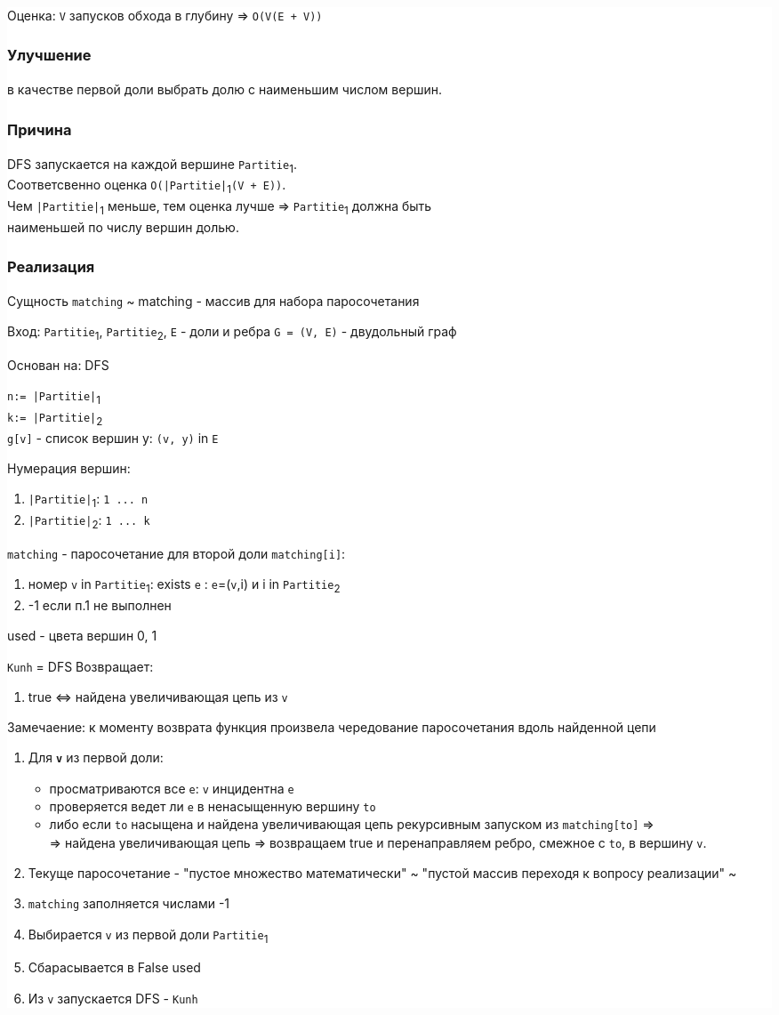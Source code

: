 Оценка: `V` запусков обхода в глубину => `O(V(E + V))`

### Улучшение

в качестве первой доли выбрать долю с наименьшим числом вершин. </br>

### Причина 

DFS запускается на каждой вершине `Partitie`<sub>1</sub>. </br>
Соответсвенно оценка `O(|Partitie|`<sub>1</sub>`(V + E))`. </br>
Чем `|Partitie|`<sub>1</sub> меньше, тем оценка лучше => `Partitie`<sub>1</sub> должна быть </br>
наименьшей по числу вершин долью.

### Реализация

Сущность `matching` ~ matching - массив для набора паросочетания

Вход:
`Partitie`<sub>1</sub>, `Partitie`<sub>2</sub>, `E` - доли и ребра `G = (V, E)` - двудольный граф

Основан на: DFS

`n:= |Partitie|`<sub>1</sub></br>
`k:= |Partitie|`<sub>2</sub></br>
`g[v]` - список вершин y: `(v, y)` in `E`

Нумерация вершин:
1. `|Partitie|`<sub>1</sub>: `1 ... n`
2. `|Partitie|`<sub>2</sub>: `1 ... k`

`matching` - паросочетание для второй доли
`matching[i]`:
1. номер `v` in `Partitie`<sub>1</sub>: exists `e` : `e`=(`v`,i) и i in `Partitie`<sub>2</sub>
2. -1 если п.1 не выполнен 

used - цвета вершин 0, 1

`Kunh` = DFS 
Возвращает:
1.   true  <=> найдена увеличивающая цепь из `v`   

Замечаение: к моменту возврата функция произвела чередование паросочетания вдоль найденной цепи

1. Для **`v`** из первой доли:
    * просматриваются все `e`: `v` инцидентна `e`
    * проверяется ведет ли `e` в ненасыщенную вершину `to`
    * либо если `to` насыщена и  найдена увеличивающая цепь рекурсивным запуском из `matching[to]` =></br>
    => найдена увеличивающая цепь => возвращаем true 
     и  перенаправляем ребро, смежное с `to`, в вершину `v`.
    
2. Текуще паросочетание - "пустое множество математически" ~ "пустой массив переходя к вопросу реализации" ~ 
3. `matching` заполняется числами -1
4. Выбирается `v` из первой доли `Partitie`<sub>1</sub>
5. Сбарасывается в False used 
6. Из `v` запускается DFS - `Kunh`
